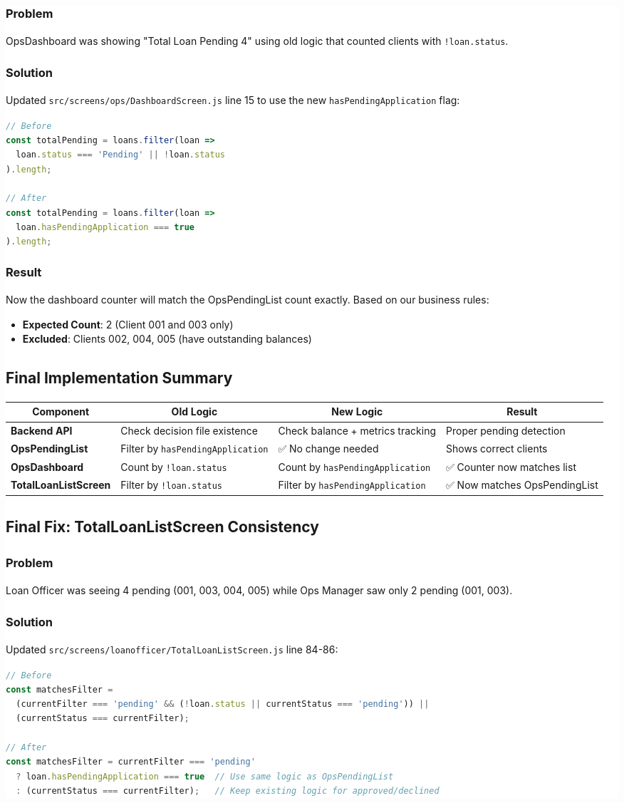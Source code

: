 ### Problem
OpsDashboard was showing "Total Loan Pending 4" using old logic that counted clients with `!loan.status`.

### Solution
Updated `src/screens/ops/DashboardScreen.js` line 15 to use the new `hasPendingApplication` flag:

```javascript
// Before
const totalPending = loans.filter(loan =>
  loan.status === 'Pending' || !loan.status
).length;

// After
const totalPending = loans.filter(loan =>
  loan.hasPendingApplication === true
).length;
```

### Result
Now the dashboard counter will match the OpsPendingList count exactly. Based on our business rules:
- **Expected Count**: 2 (Client 001 and 003 only)
- **Excluded**: Clients 002, 004, 005 (have outstanding balances)

## Final Implementation Summary

| Component | Old Logic | New Logic | Result |
|-----------|-----------|-----------|--------|
| **Backend API** | Check decision file existence | Check balance + metrics tracking | Proper pending detection |
| **OpsPendingList** | Filter by `hasPendingApplication` | ✅ No change needed | Shows correct clients |
| **OpsDashboard** | Count by `!loan.status` | Count by `hasPendingApplication` | ✅ Counter now matches list |
| **TotalLoanListScreen** | Filter by `!loan.status` | Filter by `hasPendingApplication` | ✅ Now matches OpsPendingList |

## Final Fix: TotalLoanListScreen Consistency

### Problem
Loan Officer was seeing 4 pending (001, 003, 004, 005) while Ops Manager saw only 2 pending (001, 003).

### Solution
Updated `src/screens/loanofficer/TotalLoanListScreen.js` line 84-86:

```javascript
// Before
const matchesFilter =
  (currentFilter === 'pending' && (!loan.status || currentStatus === 'pending')) ||
  (currentStatus === currentFilter);

// After
const matchesFilter = currentFilter === 'pending'
  ? loan.hasPendingApplication === true  // Use same logic as OpsPendingList
  : (currentStatus === currentFilter);   // Keep existing logic for approved/declined
```
